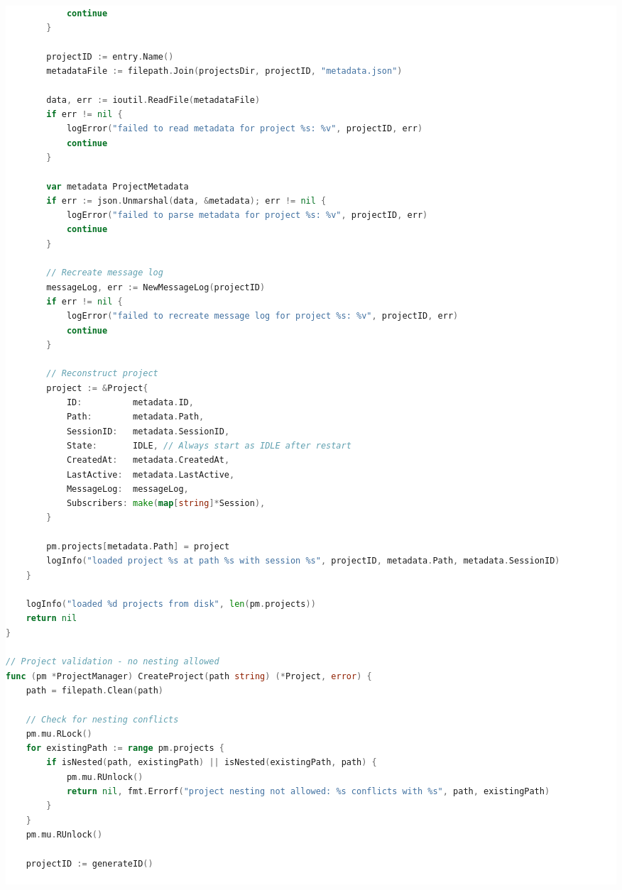 ```go
            continue
        }
        
        projectID := entry.Name()
        metadataFile := filepath.Join(projectsDir, projectID, "metadata.json")
        
        data, err := ioutil.ReadFile(metadataFile)
        if err != nil {
            logError("failed to read metadata for project %s: %v", projectID, err)
            continue
        }
        
        var metadata ProjectMetadata
        if err := json.Unmarshal(data, &metadata); err != nil {
            logError("failed to parse metadata for project %s: %v", projectID, err)
            continue
        }
        
        // Recreate message log
        messageLog, err := NewMessageLog(projectID)
        if err != nil {
            logError("failed to recreate message log for project %s: %v", projectID, err)
            continue
        }
        
        // Reconstruct project
        project := &Project{
            ID:          metadata.ID,
            Path:        metadata.Path,
            SessionID:   metadata.SessionID,
            State:       IDLE, // Always start as IDLE after restart
            CreatedAt:   metadata.CreatedAt,
            LastActive:  metadata.LastActive,
            MessageLog:  messageLog,
            Subscribers: make(map[string]*Session),
        }
        
        pm.projects[metadata.Path] = project
        logInfo("loaded project %s at path %s with session %s", projectID, metadata.Path, metadata.SessionID)
    }
    
    logInfo("loaded %d projects from disk", len(pm.projects))
    return nil
}

// Project validation - no nesting allowed
func (pm *ProjectManager) CreateProject(path string) (*Project, error) {
    path = filepath.Clean(path)
    
    // Check for nesting conflicts
    pm.mu.RLock()
    for existingPath := range pm.projects {
        if isNested(path, existingPath) || isNested(existingPath, path) {
            pm.mu.RUnlock()
            return nil, fmt.Errorf("project nesting not allowed: %s conflicts with %s", path, existingPath)
        }
    }
    pm.mu.RUnlock()
    
    projectID := generateID()
    
```